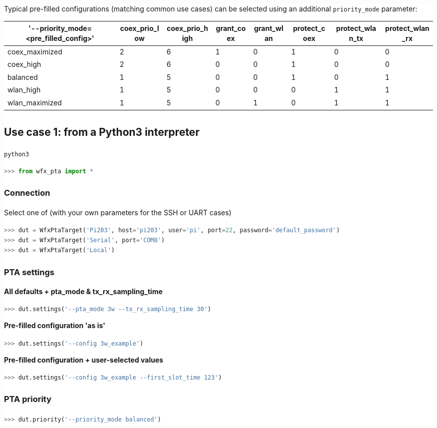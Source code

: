 Typical pre-filled configurations (matching common use cases) can be selected using an additional `priority_mode` parameter:

| '--priority_mode=<pre_filled_config>'| coex_prio_low | coex_prio_high | grant_coex | grant_wlan | protect_coex | protect_wlan_tx | protect_wlan_rx |
|--------------------------------------|---------------|----------------|------------|------------|--------------|-----------------|-----------------|
| coex_maximized                       | 2             | 6              | 1          | 0          | 1            | 0               | 0               |
| coex_high                            | 2             | 6              | 0          | 0          | 1            | 0               | 0               |
| balanced                             | 1             | 5              | 0          | 0          | 1            | 0               | 1               |
| wlan_high                            | 1             | 5              | 0          | 0          | 0            | 1               | 1               |
| wlan_maximized                       | 1             | 5              | 0          | 1          | 0            | 1               | 1               |

## Use case 1: from a Python3 interpreter

```bash
python3
```

```python
>>> from wfx_pta import *
```

### Connection

Select one of (with your own parameters for the SSH or UART cases)

```python
>>> dut = WfxPtaTarget('Pi203', host='pi203', user='pi', port=22, password='default_password')
>>> dut = WfxPtaTarget('Serial', port='COM8')
>>> dut = WfxPtaTarget('Local')
```

### PTA settings

**All defaults + pta_mode & tx_rx_sampling_time**

```python
>>> dut.settings('--pta_mode 3w --tx_rx_sampling_time 30')
```

**Pre-filled configuration 'as is'**

```python
>>> dut.settings('--config 3w_example')
```

**Pre-filled configuration + user-selected values**

```python
>>> dut.settings('--config 3w_example --first_slot_time 123')
```

### PTA priority

```python
>>> dut.priority('--priority_mode balanced')
```
